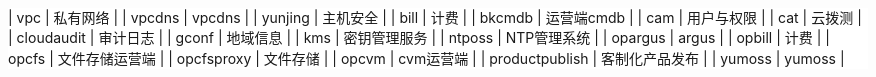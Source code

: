 |  vpc  |  私有网络  |
|  vpcdns  |  vpcdns  |
|  yunjing  |  主机安全  |
|  bill  |  计费  |
|  bkcmdb  |  运营端cmdb  |
|  cam  |  用户与权限  |
|  cat  |  云拨测  |
|  cloudaudit  |  审计日志  |
|  gconf  |  地域信息  |
|  kms  |  密钥管理服务  |
|  ntposs  |  NTP管理系统  |
|  opargus  |  argus  |
|  opbill  |  计费  |
|  opcfs  |  文件存储运营端  |
|  opcfsproxy  |  文件存储  |
|  opcvm  |  cvm运营端  |
|  productpublish  |  客制化产品发布  |
|  yumoss  |  yumoss  |

